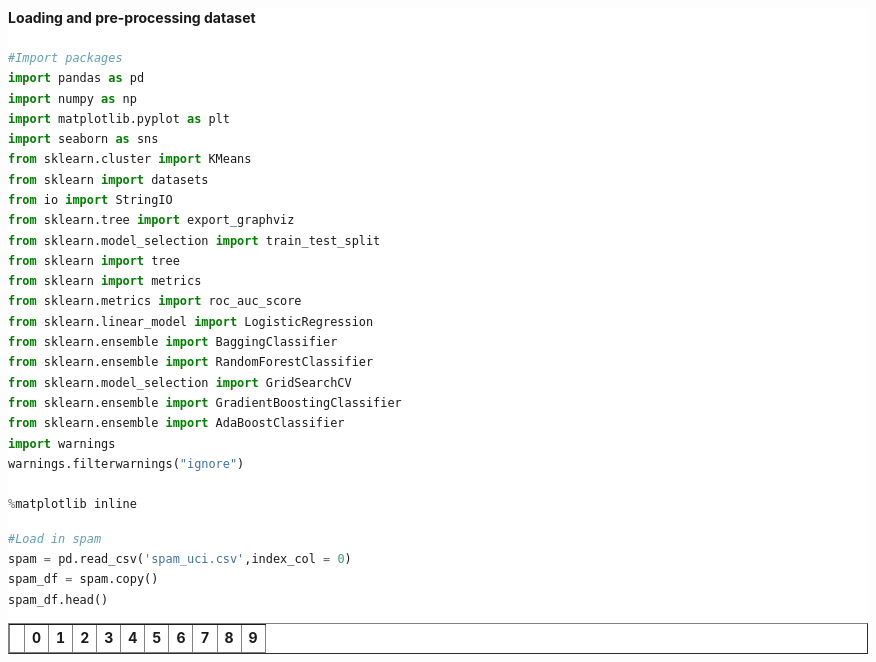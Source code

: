 #### Loading and pre-processing dataset


```python
#Import packages
import pandas as pd
import numpy as np
import matplotlib.pyplot as plt
import seaborn as sns
from sklearn.cluster import KMeans
from sklearn import datasets
from io import StringIO
from sklearn.tree import export_graphviz
from sklearn.model_selection import train_test_split
from sklearn import tree
from sklearn import metrics
from sklearn.metrics import roc_auc_score
from sklearn.linear_model import LogisticRegression
from sklearn.ensemble import BaggingClassifier
from sklearn.ensemble import RandomForestClassifier
from sklearn.model_selection import GridSearchCV
from sklearn.ensemble import GradientBoostingClassifier
from sklearn.ensemble import AdaBoostClassifier
import warnings
warnings.filterwarnings("ignore")

%matplotlib inline
```


```python
#Load in spam
spam = pd.read_csv('spam_uci.csv',index_col = 0)
spam_df = spam.copy()
spam_df.head()
```




<div>
<style scoped>
    .dataframe tbody tr th:only-of-type {
        vertical-align: middle;
    }

    .dataframe tbody tr th {
        vertical-align: top;
    }

    .dataframe thead th {
        text-align: right;
    }
</style>
<table border="1" class="dataframe">
  <thead>
    <tr style="text-align: right;">
      <th></th>
      <th>0</th>
      <th>1</th>
      <th>2</th>
      <th>3</th>
      <th>4</th>
      <th>5</th>
      <th>6</th>
      <th>7</th>
      <th>8</th>
      <th>9</th>